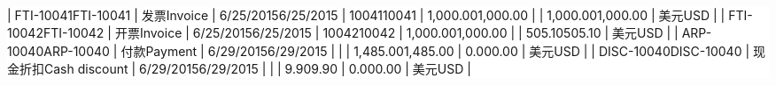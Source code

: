 | <span data-ttu-id="d5f6d-310">FTI-10041</span><span class="sxs-lookup"><span data-stu-id="d5f6d-310">FTI-10041</span></span>  | <span data-ttu-id="d5f6d-311">发票</span><span class="sxs-lookup"><span data-stu-id="d5f6d-311">Invoice</span></span>          | <span data-ttu-id="d5f6d-312">6/25/2015</span><span class="sxs-lookup"><span data-stu-id="d5f6d-312">6/25/2015</span></span> | <span data-ttu-id="d5f6d-313">10041</span><span class="sxs-lookup"><span data-stu-id="d5f6d-313">10041</span></span>   | <span data-ttu-id="d5f6d-314">1,000.00</span><span class="sxs-lookup"><span data-stu-id="d5f6d-314">1,000.00</span></span>                             |                                       | <span data-ttu-id="d5f6d-315">1,000.00</span><span class="sxs-lookup"><span data-stu-id="d5f6d-315">1,000.00</span></span> | <span data-ttu-id="d5f6d-316">美元</span><span class="sxs-lookup"><span data-stu-id="d5f6d-316">USD</span></span>      |
| <span data-ttu-id="d5f6d-317">FTI-10042</span><span class="sxs-lookup"><span data-stu-id="d5f6d-317">FTI-10042</span></span>  | <span data-ttu-id="d5f6d-318">开票</span><span class="sxs-lookup"><span data-stu-id="d5f6d-318">Invoice</span></span>          | <span data-ttu-id="d5f6d-319">6/25/2015</span><span class="sxs-lookup"><span data-stu-id="d5f6d-319">6/25/2015</span></span> | <span data-ttu-id="d5f6d-320">10042</span><span class="sxs-lookup"><span data-stu-id="d5f6d-320">10042</span></span>   | <span data-ttu-id="d5f6d-321">1,000.00</span><span class="sxs-lookup"><span data-stu-id="d5f6d-321">1,000.00</span></span>                             |                                       | <span data-ttu-id="d5f6d-322">505.10</span><span class="sxs-lookup"><span data-stu-id="d5f6d-322">505.10</span></span>   | <span data-ttu-id="d5f6d-323">美元</span><span class="sxs-lookup"><span data-stu-id="d5f6d-323">USD</span></span>      |
| <span data-ttu-id="d5f6d-324">ARP-10040</span><span class="sxs-lookup"><span data-stu-id="d5f6d-324">ARP-10040</span></span>  | <span data-ttu-id="d5f6d-325">付款</span><span class="sxs-lookup"><span data-stu-id="d5f6d-325">Payment</span></span>          | <span data-ttu-id="d5f6d-326">6/29/2015</span><span class="sxs-lookup"><span data-stu-id="d5f6d-326">6/29/2015</span></span> |         |                                      | <span data-ttu-id="d5f6d-327">1,485.00</span><span class="sxs-lookup"><span data-stu-id="d5f6d-327">1,485.00</span></span>                              | <span data-ttu-id="d5f6d-328">0.00</span><span class="sxs-lookup"><span data-stu-id="d5f6d-328">0.00</span></span>     | <span data-ttu-id="d5f6d-329">美元</span><span class="sxs-lookup"><span data-stu-id="d5f6d-329">USD</span></span>      |
| <span data-ttu-id="d5f6d-330">DISC-10040</span><span class="sxs-lookup"><span data-stu-id="d5f6d-330">DISC-10040</span></span> | <span data-ttu-id="d5f6d-331">现金折扣</span><span class="sxs-lookup"><span data-stu-id="d5f6d-331">Cash discount</span></span>    | <span data-ttu-id="d5f6d-332">6/29/2015</span><span class="sxs-lookup"><span data-stu-id="d5f6d-332">6/29/2015</span></span> |         |                                      | <span data-ttu-id="d5f6d-333">9.90</span><span class="sxs-lookup"><span data-stu-id="d5f6d-333">9.90</span></span>                                  | <span data-ttu-id="d5f6d-334">0.00</span><span class="sxs-lookup"><span data-stu-id="d5f6d-334">0.00</span></span>     | <span data-ttu-id="d5f6d-335">美元</span><span class="sxs-lookup"><span data-stu-id="d5f6d-335">USD</span></span>      |





